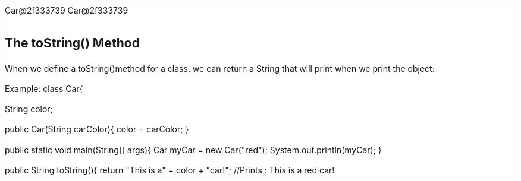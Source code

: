 Car@2f333739
Car@2f333739

## The toString() Method
When we define a toString()method for a class, we can return a String that will print when we print the object:

Example:
class Car{

String color;

public Car(String carColor){
color = carColor;
}

public static void main(String[] args){
Car myCar = new Car("red");
System.out.println(myCar);
}

public String toString(){
return "This is a" + color + "car!";
//Prints : This is a red car!


